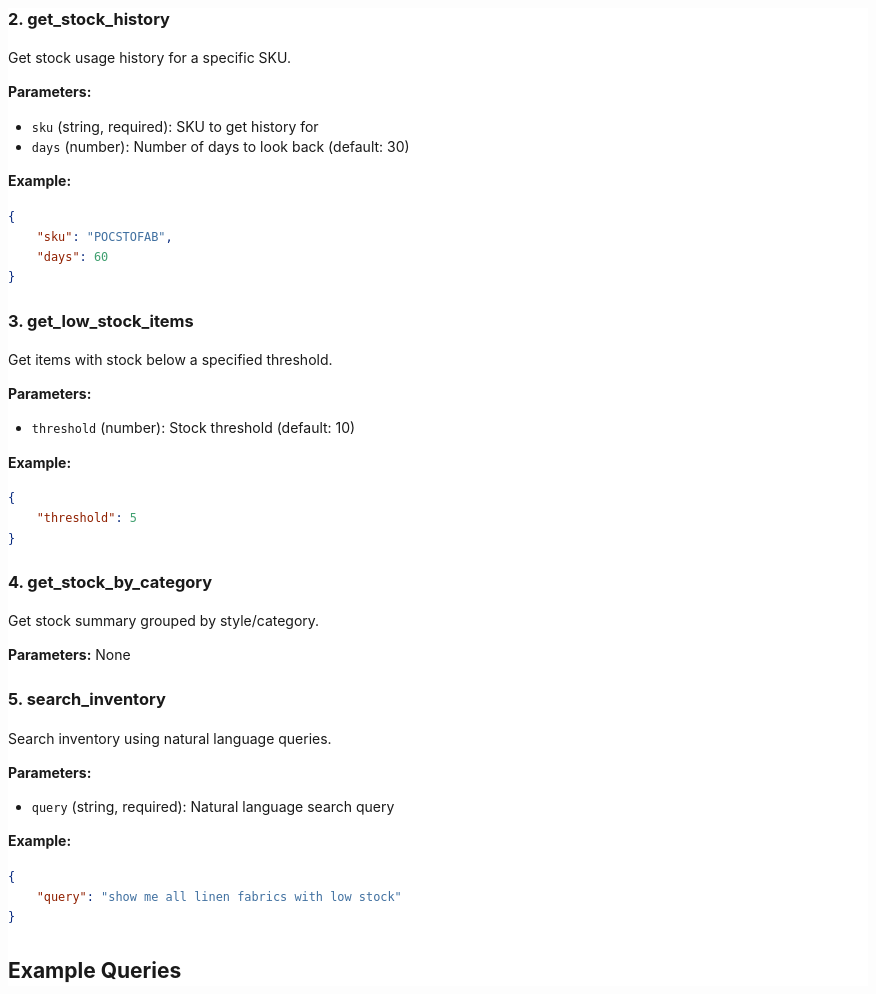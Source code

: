 ### 2. get_stock_history

Get stock usage history for a specific SKU.

**Parameters:**

- `sku` (string, required): SKU to get history for
- `days` (number): Number of days to look back (default: 30)

**Example:**

```json
{
	"sku": "POCSTOFAB",
	"days": 60
}
```

### 3. get_low_stock_items

Get items with stock below a specified threshold.

**Parameters:**

- `threshold` (number): Stock threshold (default: 10)

**Example:**

```json
{
	"threshold": 5
}
```

### 4. get_stock_by_category

Get stock summary grouped by style/category.

**Parameters:** None

### 5. search_inventory

Search inventory using natural language queries.

**Parameters:**

- `query` (string, required): Natural language search query

**Example:**

```json
{
	"query": "show me all linen fabrics with low stock"
}
```

## Example Queries

